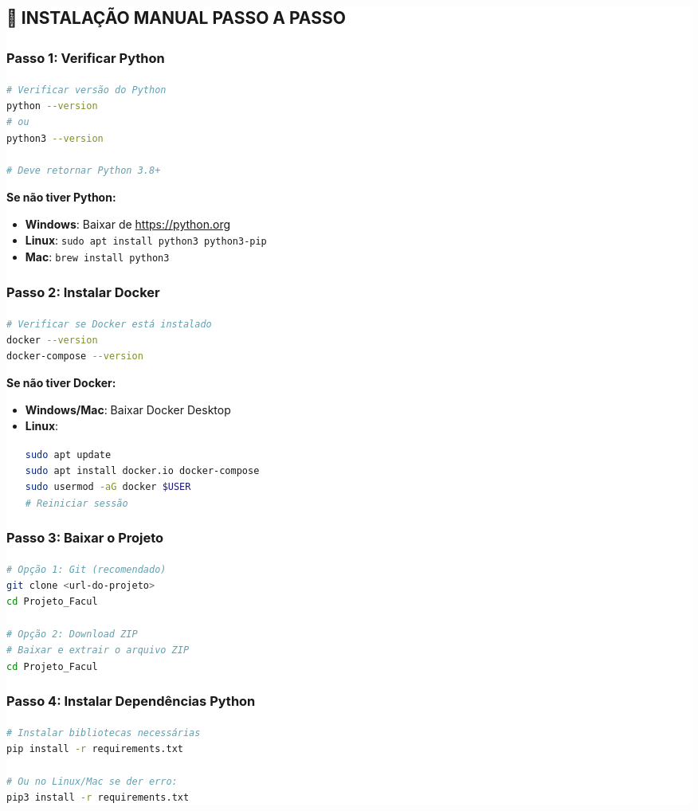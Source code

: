
## 🔧 **INSTALAÇÃO MANUAL PASSO A PASSO**

### **Passo 1: Verificar Python**
```bash
# Verificar versão do Python
python --version
# ou
python3 --version

# Deve retornar Python 3.8+ 
```

**Se não tiver Python:**
- **Windows**: Baixar de https://python.org
- **Linux**: `sudo apt install python3 python3-pip`
- **Mac**: `brew install python3`

### **Passo 2: Instalar Docker**
```bash
# Verificar se Docker está instalado
docker --version
docker-compose --version
```

**Se não tiver Docker:**
- **Windows/Mac**: Baixar Docker Desktop
- **Linux**: 
  ```bash
  sudo apt update
  sudo apt install docker.io docker-compose
  sudo usermod -aG docker $USER
  # Reiniciar sessão
  ```

### **Passo 3: Baixar o Projeto**
```bash
# Opção 1: Git (recomendado)
git clone <url-do-projeto>
cd Projeto_Facul

# Opção 2: Download ZIP
# Baixar e extrair o arquivo ZIP
cd Projeto_Facul
```

### **Passo 4: Instalar Dependências Python**
```bash
# Instalar bibliotecas necessárias
pip install -r requirements.txt

# Ou no Linux/Mac se der erro:
pip3 install -r requirements.txt
```
